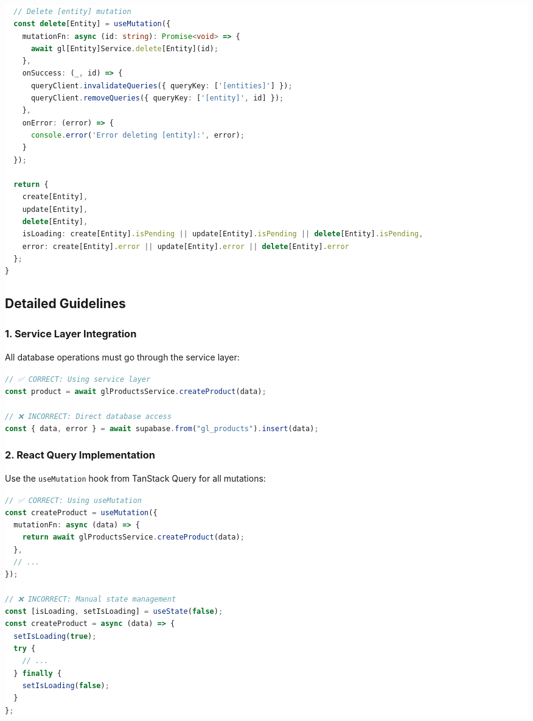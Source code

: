 ```typescript
  // Delete [entity] mutation
  const delete[Entity] = useMutation({
    mutationFn: async (id: string): Promise<void> => {
      await gl[Entity]Service.delete[Entity](id);
    },
    onSuccess: (_, id) => {
      queryClient.invalidateQueries({ queryKey: ['[entities]'] });
      queryClient.removeQueries({ queryKey: ['[entity]', id] });
    },
    onError: (error) => {
      console.error('Error deleting [entity]:', error);
    }
  });

  return {
    create[Entity],
    update[Entity],
    delete[Entity],
    isLoading: create[Entity].isPending || update[Entity].isPending || delete[Entity].isPending,
    error: create[Entity].error || update[Entity].error || delete[Entity].error
  };
}
```

## Detailed Guidelines

### 1. Service Layer Integration

All database operations must go through the service layer:

```typescript
// ✅ CORRECT: Using service layer
const product = await glProductsService.createProduct(data);

// ❌ INCORRECT: Direct database access
const { data, error } = await supabase.from("gl_products").insert(data);
```

### 2. React Query Implementation

Use the `useMutation` hook from TanStack Query for all mutations:

```typescript
// ✅ CORRECT: Using useMutation
const createProduct = useMutation({
  mutationFn: async (data) => {
    return await glProductsService.createProduct(data);
  },
  // ...
});

// ❌ INCORRECT: Manual state management
const [isLoading, setIsLoading] = useState(false);
const createProduct = async (data) => {
  setIsLoading(true);
  try {
    // ...
  } finally {
    setIsLoading(false);
  }
};
```
